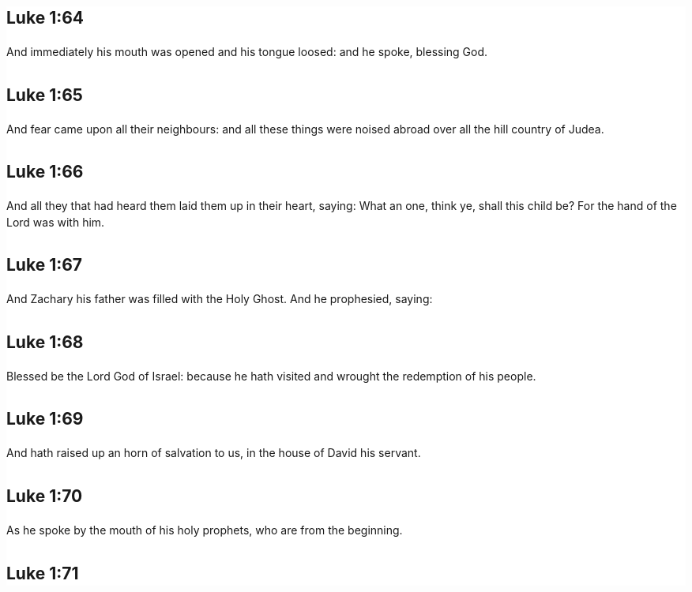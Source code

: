 <a id="orgf23a0fc"></a>

## Luke 1:64

And immediately his mouth was opened and his tongue loosed: and he spoke, blessing God.


<a id="org9aa4938"></a>

## Luke 1:65

And fear came upon all their neighbours: and all these things were noised abroad over all the hill country of Judea.


<a id="orgf260639"></a>

## Luke 1:66

And all they that had heard them laid them up in their heart, saying: What an one, think ye, shall this child be? For the hand of the Lord was with him.


<a id="orge972123"></a>

## Luke 1:67

And Zachary his father was filled with the Holy Ghost. And he prophesied, saying:


<a id="org7280a3c"></a>

## Luke 1:68

Blessed be the Lord God of Israel: because he hath visited and wrought the redemption of his people.


<a id="org1607352"></a>

## Luke 1:69

And hath raised up an horn of salvation to us, in the house of David his servant.


<a id="orge21cd96"></a>

## Luke 1:70

As he spoke by the mouth of his holy prophets, who are from the beginning.


<a id="org816ce7e"></a>

## Luke 1:71
